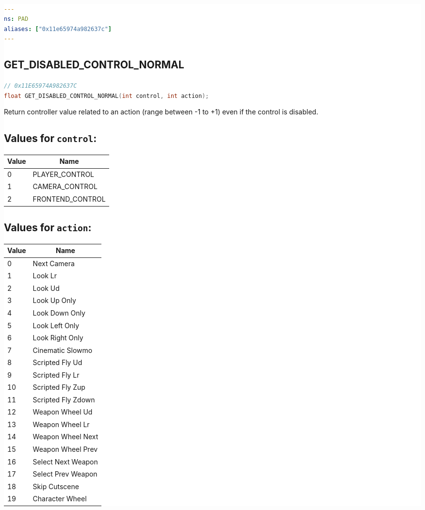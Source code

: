 ```yaml
---
ns: PAD
aliases: ["0x11e65974a982637c"]
---
```

## GET_DISABLED_CONTROL_NORMAL

```c
// 0x11E65974A982637C
float GET_DISABLED_CONTROL_NORMAL(int control, int action);
```

Return controller value related to an action (range between -1 to +1) even if the control is disabled.

## Values for `control`:
| Value | Name |
| --- | --- |
| 0 | PLAYER_CONTROL |
| 1 | CAMERA_CONTROL |
| 2 | FRONTEND_CONTROL |


## Values for `action`:
| Value | Name |
| --- | --- |
| 0 | Next Camera |
| 1 | Look Lr |
| 2 | Look Ud |
| 3 | Look Up Only |
| 4 | Look Down Only |
| 5 | Look Left Only |
| 6 | Look Right Only |
| 7 | Cinematic Slowmo |
| 8 | Scripted Fly Ud |
| 9 | Scripted Fly Lr |
| 10 | Scripted Fly Zup |
| 11 | Scripted Fly Zdown |
| 12 | Weapon Wheel Ud |
| 13 | Weapon Wheel Lr |
| 14 | Weapon Wheel Next |
| 15 | Weapon Wheel Prev |
| 16 | Select Next Weapon |
| 17 | Select Prev Weapon |
| 18 | Skip Cutscene |
| 19 | Character Wheel |